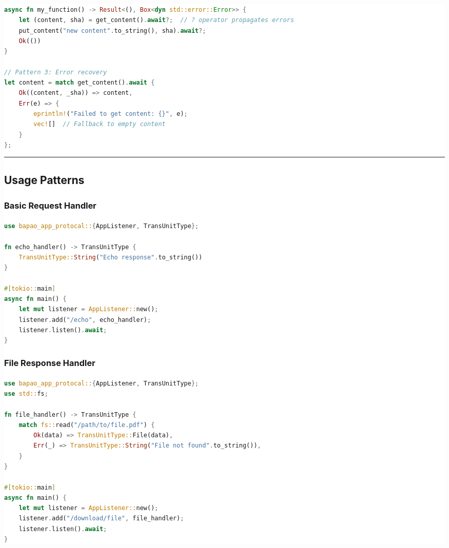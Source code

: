 ```rust
async fn my_function() -> Result<(), Box<dyn std::error::Error>> {
    let (content, sha) = get_content().await?;  // ? operator propagates errors
    put_content("new content".to_string(), sha).await?;
    Ok(())
}

// Pattern 3: Error recovery
let content = match get_content().await {
    Ok((content, _sha)) => content,
    Err(e) => {
        eprintln!("Failed to get content: {}", e);
        vec![]  // Fallback to empty content
    }
};
```

---

## Usage Patterns

### Basic Request Handler

```rust
use bapao_app_protocal::{AppListener, TransUnitType};

fn echo_handler() -> TransUnitType {
    TransUnitType::String("Echo response".to_string())
}

#[tokio::main]
async fn main() {
    let mut listener = AppListener::new();
    listener.add("/echo", echo_handler);
    listener.listen().await;
}
```

### File Response Handler

```rust
use bapao_app_protocal::{AppListener, TransUnitType};
use std::fs;

fn file_handler() -> TransUnitType {
    match fs::read("/path/to/file.pdf") {
        Ok(data) => TransUnitType::File(data),
        Err(_) => TransUnitType::String("File not found".to_string()),
    }
}

#[tokio::main]
async fn main() {
    let mut listener = AppListener::new();
    listener.add("/download/file", file_handler);
    listener.listen().await;
}
```
